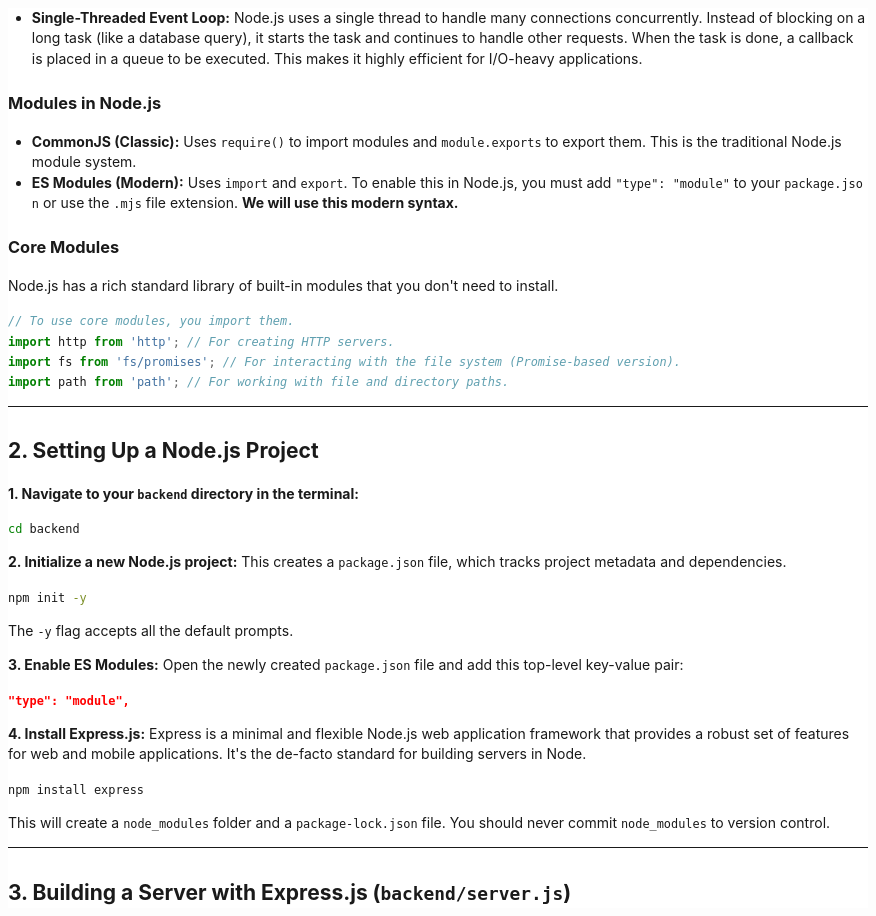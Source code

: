 *   **Single-Threaded Event Loop:** Node.js uses a single thread to handle many connections concurrently. Instead of blocking on a long task (like a database query), it starts the task and continues to handle other requests. When the task is done, a callback is placed in a queue to be executed. This makes it highly efficient for I/O-heavy applications.

### **Modules in Node.js**

*   **CommonJS (Classic):** Uses `require()` to import modules and `module.exports` to export them. This is the traditional Node.js module system.
*   **ES Modules (Modern):** Uses `import` and `export`. To enable this in Node.js, you must add `"type": "module"` to your `package.json` or use the `.mjs` file extension. **We will use this modern syntax.**

### **Core Modules**
Node.js has a rich standard library of built-in modules that you don't need to install.

```javascript
// To use core modules, you import them.
import http from 'http'; // For creating HTTP servers.
import fs from 'fs/promises'; // For interacting with the file system (Promise-based version).
import path from 'path'; // For working with file and directory paths.
```
---
## 2. Setting Up a Node.js Project

**1. Navigate to your `backend` directory in the terminal:**
```bash
cd backend
```

**2. Initialize a new Node.js project:**
This creates a `package.json` file, which tracks project metadata and dependencies.
```bash
npm init -y
```
The `-y` flag accepts all the default prompts.

**3. Enable ES Modules:**
Open the newly created `package.json` file and add this top-level key-value pair:
```json
"type": "module",
```

**4. Install Express.js:**
Express is a minimal and flexible Node.js web application framework that provides a robust set of features for web and mobile applications. It's the de-facto standard for building servers in Node.
```bash
npm install express
```
This will create a `node_modules` folder and a `package-lock.json` file. You should never commit `node_modules` to version control.

---
## 3. Building a Server with Express.js (`backend/server.js`)
